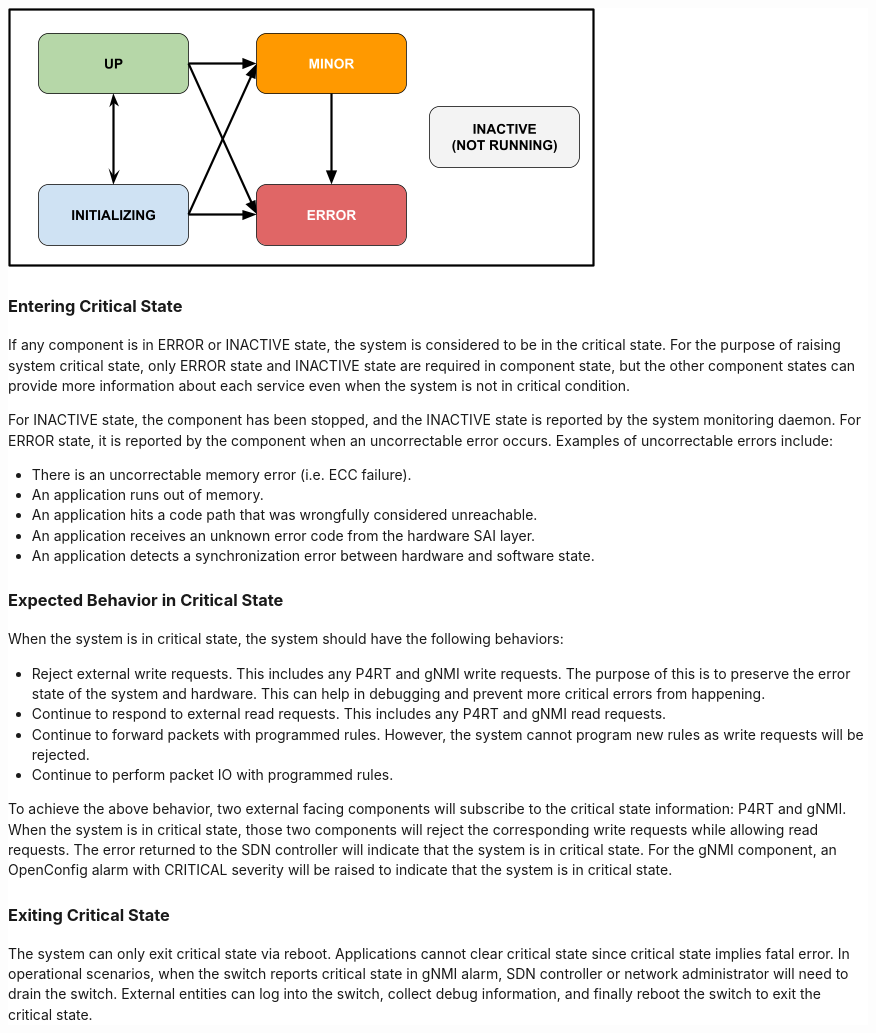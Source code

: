 ![drawing](images/critical_state_hld_component_state.png)

### Entering Critical State

If any component is in ERROR or INACTIVE state, the system is considered to be in the critical state. For the purpose of raising system critical state, only ERROR state and INACTIVE state are required in component state, but the other component states can provide more information about each service even when the system is not in critical condition.

For INACTIVE state, the component has been stopped, and the INACTIVE state is reported by the system monitoring daemon. For ERROR state, it is reported by the component when an uncorrectable error occurs. Examples of uncorrectable errors include:

* There is an uncorrectable memory error (i.e. ECC failure).
* An application runs out of memory.
* An application hits a code path that was wrongfully considered unreachable.
* An application receives an unknown error code from the hardware SAI layer.
* An application detects a synchronization error between hardware and software state.

### Expected Behavior in Critical State

When the system is in critical state, the system should have the following behaviors:

* Reject external write requests. This includes any P4RT and gNMI write requests. The purpose of this is to preserve the error state of the system and hardware. This can help in debugging and prevent more critical errors from happening.
* Continue to respond to external read requests. This includes any P4RT and gNMI read requests.
* Continue to forward packets with programmed rules. However, the system cannot program new rules as write requests will be rejected.
* Continue to perform packet IO with programmed rules.

To achieve the above behavior, two external facing components will subscribe to the critical state information: P4RT and gNMI. When the system is in critical state, those two components will reject the corresponding write requests while allowing read requests. The error returned to the SDN controller will indicate that the system is in critical state. For the gNMI component, an OpenConfig alarm with CRITICAL severity will be raised to indicate that the system is in critical state.

### Exiting Critical State

The system can only exit critical state via reboot. Applications cannot clear critical state since critical state implies fatal error. In operational scenarios, when the switch reports critical state in gNMI alarm, SDN controller or network administrator will need to drain the switch. External entities can log into the switch, collect debug information, and finally reboot the switch to exit the critical state.
